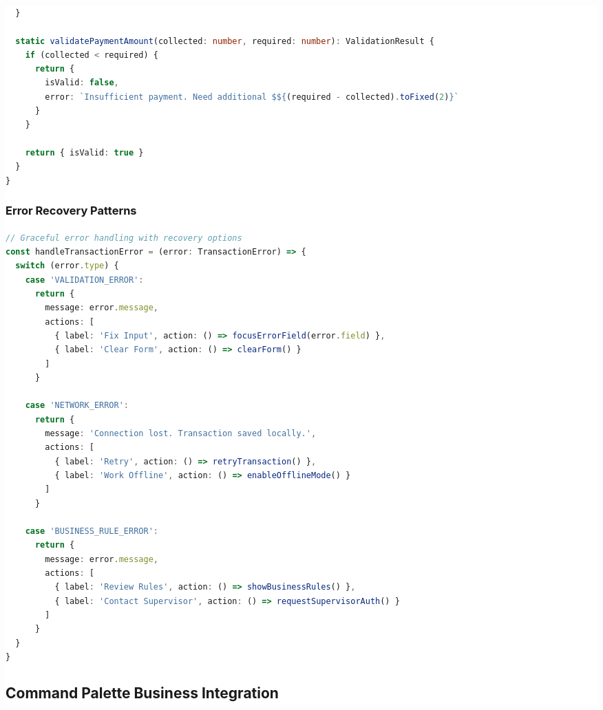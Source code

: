 ```typescript
  }
  
  static validatePaymentAmount(collected: number, required: number): ValidationResult {
    if (collected < required) {
      return {
        isValid: false,
        error: `Insufficient payment. Need additional $${(required - collected).toFixed(2)}`
      }
    }
    
    return { isValid: true }
  }
}
```

### Error Recovery Patterns
```typescript
// Graceful error handling with recovery options
const handleTransactionError = (error: TransactionError) => {
  switch (error.type) {
    case 'VALIDATION_ERROR':
      return {
        message: error.message,
        actions: [
          { label: 'Fix Input', action: () => focusErrorField(error.field) },
          { label: 'Clear Form', action: () => clearForm() }
        ]
      }
    
    case 'NETWORK_ERROR':
      return {
        message: 'Connection lost. Transaction saved locally.',
        actions: [
          { label: 'Retry', action: () => retryTransaction() },
          { label: 'Work Offline', action: () => enableOfflineMode() }
        ]
      }
    
    case 'BUSINESS_RULE_ERROR':
      return {
        message: error.message,
        actions: [
          { label: 'Review Rules', action: () => showBusinessRules() },
          { label: 'Contact Supervisor', action: () => requestSupervisorAuth() }
        ]
      }
  }
}
```

## Command Palette Business Integration
